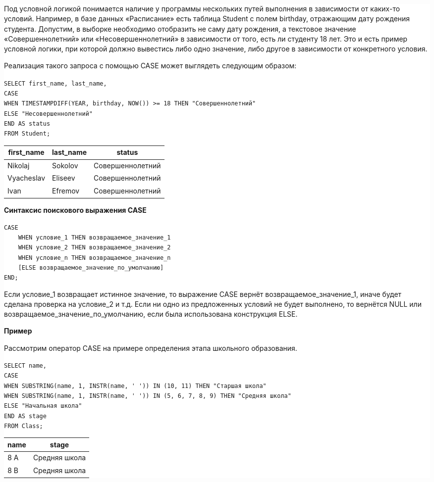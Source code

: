 Под условной логикой понимается наличие у программы нескольких путей выполнения в зависимости от каких-то условий.
Например, в базе данных «Расписание» есть таблица Student с полем birthday, отражающим дату рождения студента. Допустим, в выборке необходимо отобразить не саму дату рождения, а текстовое значение «Совершеннолетний» или «Несовершеннолетний» в зависимости от того, есть ли студенту 18 лет. Это и есть пример условной логики, при которой должно вывестись либо одно значение, либо другое в зависимости от конкретного условия.
 
Реализация такого запроса с помощью CASE может выглядеть следующим образом:

    SELECT first_name, last_name,
    CASE
    WHEN TIMESTAMPDIFF(YEAR, birthday, NOW()) >= 18 THEN "Совершеннолетний"
    ELSE "Несовершеннолетний"
    END AS status
    FROM Student;

| first_name | last_name | status |
| ------------- | ------------- | ------------- |
| Nikolaj | Sokolov | Совершеннолетний |
| Vyacheslav | Eliseev | Совершеннолетний |
| Ivan | Efremov | Совершеннолетний |

**Синтаксис поискового выражения CASE**

    CASE
        WHEN условие_1 THEN возвращаемое_значение_1
        WHEN условие_2 THEN возвращаемое_значение_2
        WHEN условие_n THEN возвращаемое_значение_n
        [ELSE возвращаемое_значение_по_умолчанию]
    END;

Если условие_1 возвращает истинное значение, то выражение CASE вернёт возвращаемое_значение_1, иначе будет сделана проверка на условие_2 и т.д. Если ни одно из предложенных условий не будет выполнено, то вернётся NULL или возвращаемое_значение_по_умолчанию, если была использована конструкция ELSE.

**Пример**

Рассмотрим оператор CASE на примере определения этапа школьного образования.
 
    SELECT name,
    CASE
    WHEN SUBSTRING(name, 1, INSTR(name, ' ')) IN (10, 11) THEN "Старшая школа"
    WHEN SUBSTRING(name, 1, INSTR(name, ' ')) IN (5, 6, 7, 8, 9) THEN "Средняя школа"
    ELSE "Начальная школа"
    END AS stage
    FROM Class;

| name | stage |
| ------------- | ------------- |
| 8 A | Средняя школа |
| 8 B |	Средняя школа |

